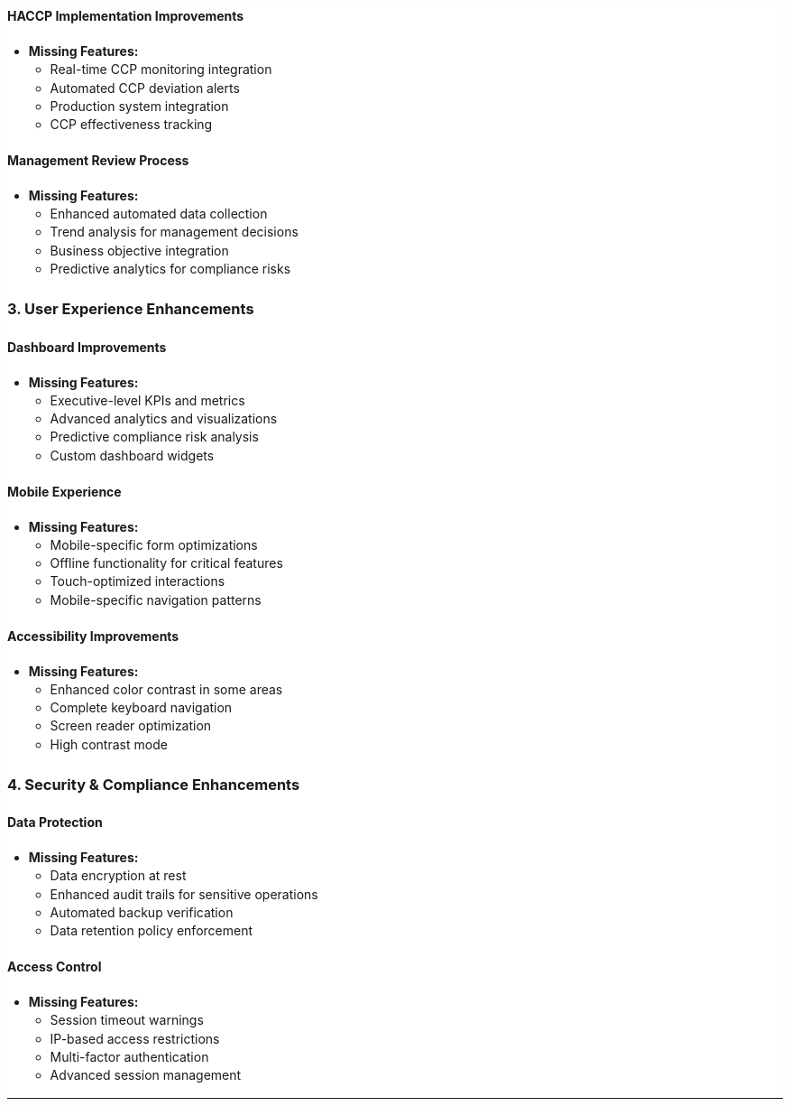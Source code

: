 #### HACCP Implementation Improvements
- **Missing Features:**
  - Real-time CCP monitoring integration
  - Automated CCP deviation alerts
  - Production system integration
  - CCP effectiveness tracking

#### Management Review Process
- **Missing Features:**
  - Enhanced automated data collection
  - Trend analysis for management decisions
  - Business objective integration
  - Predictive analytics for compliance risks

### 3. User Experience Enhancements

#### Dashboard Improvements
- **Missing Features:**
  - Executive-level KPIs and metrics
  - Advanced analytics and visualizations
  - Predictive compliance risk analysis
  - Custom dashboard widgets

#### Mobile Experience
- **Missing Features:**
  - Mobile-specific form optimizations
  - Offline functionality for critical features
  - Touch-optimized interactions
  - Mobile-specific navigation patterns

#### Accessibility Improvements
- **Missing Features:**
  - Enhanced color contrast in some areas
  - Complete keyboard navigation
  - Screen reader optimization
  - High contrast mode

### 4. Security & Compliance Enhancements

#### Data Protection
- **Missing Features:**
  - Data encryption at rest
  - Enhanced audit trails for sensitive operations
  - Automated backup verification
  - Data retention policy enforcement

#### Access Control
- **Missing Features:**
  - Session timeout warnings
  - IP-based access restrictions
  - Multi-factor authentication
  - Advanced session management

---